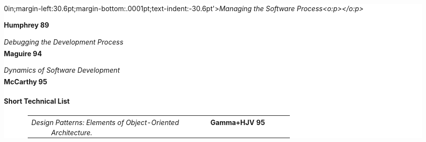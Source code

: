   0in;margin-left:30.6pt;margin-bottom:.0001pt;text-indent:-30.6pt'><span
  style='mso-bookmark:_Toc390967791'><i style='mso-bidi-font-style:normal'>Managing
  the Software Process<o:p></o:p></i></span></p>
  </td>
  <span style='mso-bookmark:_Toc390967791'></span>
  <td width=117 valign=top style='width:117.0pt;padding:0in 5.4pt 0in 5.4pt'>
  <p class=MsoNormal style='margin-top:3.0pt'><span style='mso-bookmark:_Toc390967791'><b
  style='mso-bidi-font-weight:normal'>Humphrey 89<o:p></o:p></b></span></p>
  </td>
  <span style='mso-bookmark:_Toc390967791'></span>
 </tr>
 <tr>
  <td width=266 valign=top style='width:265.5pt;padding:0in 5.4pt 0in 5.4pt'>
  <p class=MsoNormal style='margin-top:3.0pt;margin-right:0in;margin-bottom:
  0in;margin-left:30.6pt;margin-bottom:.0001pt;text-indent:-30.6pt'><span
  style='mso-bookmark:_Toc390967791'><i style='mso-bidi-font-style:normal'>Debugging
  the Development Process<o:p></o:p></i></span></p>
  </td>
  <span style='mso-bookmark:_Toc390967791'></span>
  <td width=117 valign=top style='width:117.0pt;padding:0in 5.4pt 0in 5.4pt'>
  <p class=MsoNormal style='margin-top:3.0pt'><span style='mso-bookmark:_Toc390967791'><b
  style='mso-bidi-font-weight:normal'>Maguire 94<o:p></o:p></b></span></p>
  </td>
  <span style='mso-bookmark:_Toc390967791'></span>
 </tr>
 <tr style='mso-yfti-lastrow:yes'>
  <td width=266 valign=top style='width:265.5pt;padding:0in 5.4pt 0in 5.4pt'>
  <p class=MsoNormal style='margin-top:3.0pt;margin-right:0in;margin-bottom:
  0in;margin-left:30.6pt;margin-bottom:.0001pt;text-indent:-30.6pt'><span
  style='mso-bookmark:_Toc390967791'><i style='mso-bidi-font-style:normal'>Dynamics
  of Software Development<o:p></o:p></i></span></p>
  </td>
  <span style='mso-bookmark:_Toc390967791'></span>
  <td width=117 valign=top style='width:117.0pt;padding:0in 5.4pt 0in 5.4pt'>
  <p class=MsoNormal style='margin-top:3.0pt'><span style='mso-bookmark:_Toc390967791'><b
  style='mso-bidi-font-weight:normal'>McCarthy 95<o:p></o:p></b></span></p>
  </td>
  <span style='mso-bookmark:_Toc390967791'></span>
 </tr>
</table>

<h4><span style='mso-bookmark:_Toc390967791'><a name="_Toc511745831">Short
Technical List</a></span></h4>

<table class=MsoNormalTable border=0 cellspacing=0 cellpadding=0
 style='margin-left:36.9pt;border-collapse:collapse;mso-table-layout-alt:fixed;
 mso-padding-alt:0in 5.4pt 0in 5.4pt'>
 <tr>
  <td width=266 valign=top style='width:265.5pt;padding:0in 5.4pt 0in 5.4pt'>
  <p class=MsoNormal style='margin-top:3.0pt;margin-right:0in;margin-bottom:
  0in;margin-left:30.6pt;margin-bottom:.0001pt;text-indent:-30.6pt'><span
  style='mso-bookmark:_Toc390967791'><i style='mso-bidi-font-style:normal'>Design
  Patterns: Elements of Object-Oriented Architecture.</i></span></p>
  </td>
  <span style='mso-bookmark:_Toc390967791'></span>
  <td width=117 valign=top style='width:117.0pt;padding:0in 5.4pt 0in 5.4pt'>
  <p class=MsoNormal style='margin-top:3.0pt'><span style='mso-bookmark:_Toc390967791'><b
  style='mso-bidi-font-weight:normal'>Gamma+HJV 95<o:p></o:p></b></span></p>
  </td>
  <span style='mso-bookmark:_Toc390967791'></span>
 </tr>
 <tr>
  <td width=266 valign=top style='width:265.5pt;padding:0in 5.4pt 0in 5.4pt'>
  <p class=MsoNormal style='margin-top:3.0pt;margin-right:0in;margin-bottom: